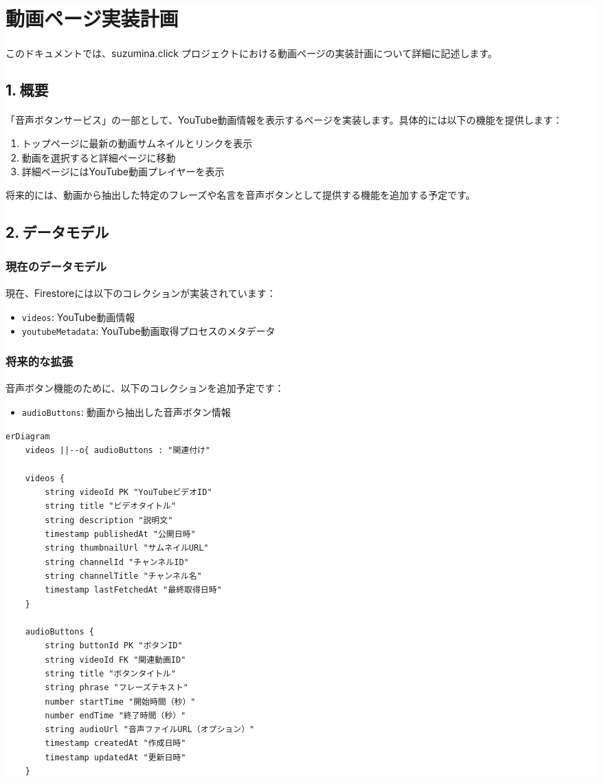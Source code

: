 # 動画ページ実装計画

このドキュメントでは、suzumina.click プロジェクトにおける動画ページの実装計画について詳細に記述します。

## 1. 概要

「音声ボタンサービス」の一部として、YouTube動画情報を表示するページを実装します。具体的には以下の機能を提供します：

1. トップページに最新の動画サムネイルとリンクを表示
2. 動画を選択すると詳細ページに移動
3. 詳細ページにはYouTube動画プレイヤーを表示

将来的には、動画から抽出した特定のフレーズや名言を音声ボタンとして提供する機能を追加する予定です。

## 2. データモデル

### 現在のデータモデル

現在、Firestoreには以下のコレクションが実装されています：

- `videos`: YouTube動画情報
- `youtubeMetadata`: YouTube動画取得プロセスのメタデータ

### 将来的な拡張

音声ボタン機能のために、以下のコレクションを追加予定です：

- `audioButtons`: 動画から抽出した音声ボタン情報

```mermaid
erDiagram
    videos ||--o{ audioButtons : "関連付け"

    videos {
        string videoId PK "YouTubeビデオID"
        string title "ビデオタイトル"
        string description "説明文"
        timestamp publishedAt "公開日時"
        string thumbnailUrl "サムネイルURL"
        string channelId "チャンネルID"
        string channelTitle "チャンネル名"
        timestamp lastFetchedAt "最終取得日時"
    }

    audioButtons {
        string buttonId PK "ボタンID"
        string videoId FK "関連動画ID"
        string title "ボタンタイトル"
        string phrase "フレーズテキスト"
        number startTime "開始時間（秒）"
        number endTime "終了時間（秒）"
        string audioUrl "音声ファイルURL（オプション）"
        timestamp createdAt "作成日時"
        timestamp updatedAt "更新日時"
    }
```
